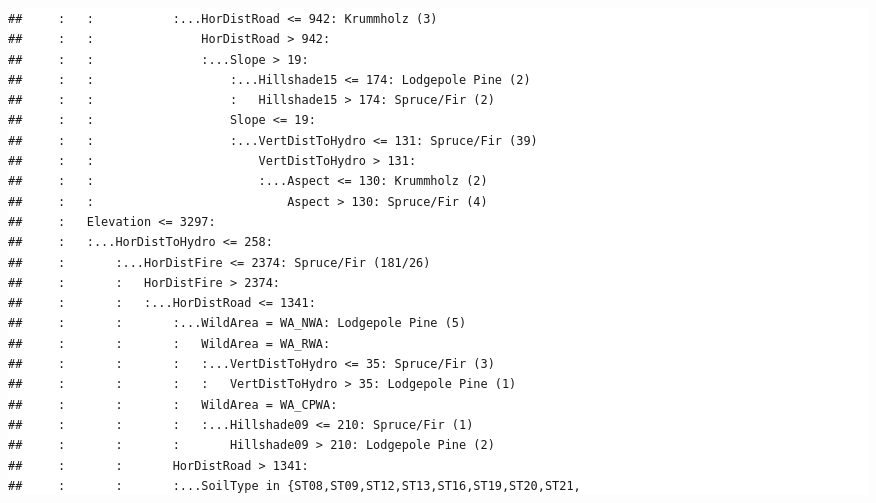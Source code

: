    ##     :   :           :...HorDistRoad <= 942: Krummholz (3)
    ##     :   :               HorDistRoad > 942:
    ##     :   :               :...Slope > 19:
    ##     :   :                   :...Hillshade15 <= 174: Lodgepole Pine (2)
    ##     :   :                   :   Hillshade15 > 174: Spruce/Fir (2)
    ##     :   :                   Slope <= 19:
    ##     :   :                   :...VertDistToHydro <= 131: Spruce/Fir (39)
    ##     :   :                       VertDistToHydro > 131:
    ##     :   :                       :...Aspect <= 130: Krummholz (2)
    ##     :   :                           Aspect > 130: Spruce/Fir (4)
    ##     :   Elevation <= 3297:
    ##     :   :...HorDistToHydro <= 258:
    ##     :       :...HorDistFire <= 2374: Spruce/Fir (181/26)
    ##     :       :   HorDistFire > 2374:
    ##     :       :   :...HorDistRoad <= 1341:
    ##     :       :       :...WildArea = WA_NWA: Lodgepole Pine (5)
    ##     :       :       :   WildArea = WA_RWA:
    ##     :       :       :   :...VertDistToHydro <= 35: Spruce/Fir (3)
    ##     :       :       :   :   VertDistToHydro > 35: Lodgepole Pine (1)
    ##     :       :       :   WildArea = WA_CPWA:
    ##     :       :       :   :...Hillshade09 <= 210: Spruce/Fir (1)
    ##     :       :       :       Hillshade09 > 210: Lodgepole Pine (2)
    ##     :       :       HorDistRoad > 1341:
    ##     :       :       :...SoilType in {ST08,ST09,ST12,ST13,ST16,ST19,ST20,ST21,
